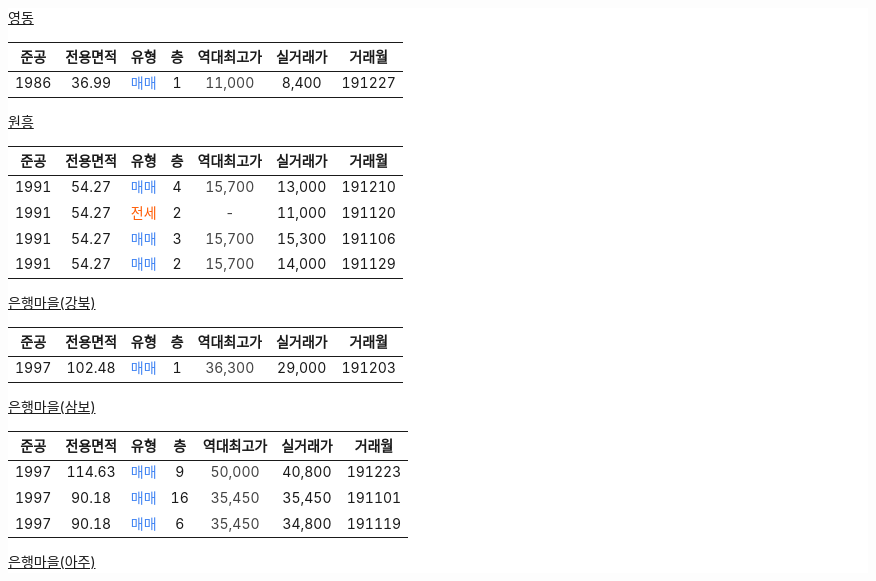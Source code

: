 
<script async src="//pagead2.googlesyndication.com/pagead/js/adsbygoogle.js"></script>

<ins class="adsbygoogle"
     style="display:block"
     data-ad-client="ca-pub-2446590836940007"
     data-ad-slot="1659523306"
     data-ad-format="auto"
     data-full-width-responsive="true"></ins>
<script>
(adsbygoogle = window.adsbygoogle || []).push({});
</script>


[영동](https://search.naver.com/search.naver?query=%EC%9D%B8%EC%B2%9C%EA%B4%91%EC%97%AD%EC%8B%9C+%EA%B3%84%EC%96%91%EA%B5%AC+%EA%B3%84%EC%82%B0%EB%8F%99+%EC%98%81%EB%8F%99)

|준공|전용면적|유형|층|역대최고가|실거래가|거래월|
|:---:|:---:|:---:|:---:|:---:|:---:|:---:|
|1986|36.99|<span style="color:#4285f3">매매</span>|1|<span style="color:#444444">11,000</span>|8,400|191227|

[원흥](https://search.naver.com/search.naver?query=%EC%9D%B8%EC%B2%9C%EA%B4%91%EC%97%AD%EC%8B%9C+%EA%B3%84%EC%96%91%EA%B5%AC+%EA%B3%84%EC%82%B0%EB%8F%99+%EC%9B%90%ED%9D%A5)

|준공|전용면적|유형|층|역대최고가|실거래가|거래월|
|:---:|:---:|:---:|:---:|:---:|:---:|:---:|
|1991|54.27|<span style="color:#4285f3">매매</span>|4|<span style="color:#444444">15,700</span>|13,000|191210|
|1991|54.27|<span style="color:#ff5a00">전세</span>|2|<span style="color:#444444">-</span>|11,000|191120|
|1991|54.27|<span style="color:#4285f3">매매</span>|3|<span style="color:#444444">15,700</span>|15,300|191106|
|1991|54.27|<span style="color:#4285f3">매매</span>|2|<span style="color:#444444">15,700</span>|14,000|191129|

[은행마을(강북)](https://search.naver.com/search.naver?query=%EC%9D%B8%EC%B2%9C%EA%B4%91%EC%97%AD%EC%8B%9C+%EA%B3%84%EC%96%91%EA%B5%AC+%EA%B3%84%EC%82%B0%EB%8F%99+%EC%9D%80%ED%96%89%EB%A7%88%EC%9D%84%28%EA%B0%95%EB%B6%81%29)

|준공|전용면적|유형|층|역대최고가|실거래가|거래월|
|:---:|:---:|:---:|:---:|:---:|:---:|:---:|
|1997|102.48|<span style="color:#4285f3">매매</span>|1|<span style="color:#444444">36,300</span>|29,000|191203|

[은행마을(삼보)](https://search.naver.com/search.naver?query=%EC%9D%B8%EC%B2%9C%EA%B4%91%EC%97%AD%EC%8B%9C+%EA%B3%84%EC%96%91%EA%B5%AC+%EA%B3%84%EC%82%B0%EB%8F%99+%EC%9D%80%ED%96%89%EB%A7%88%EC%9D%84%28%EC%82%BC%EB%B3%B4%29)

|준공|전용면적|유형|층|역대최고가|실거래가|거래월|
|:---:|:---:|:---:|:---:|:---:|:---:|:---:|
|1997|114.63|<span style="color:#4285f3">매매</span>|9|<span style="color:#444444">50,000</span>|40,800|191223|
|1997|90.18|<span style="color:#4285f3">매매</span>|16|<span style="color:#444444">35,450</span>|35,450|191101|
|1997|90.18|<span style="color:#4285f3">매매</span>|6|<span style="color:#444444">35,450</span>|34,800|191119|

[은행마을(아주)](https://search.naver.com/search.naver?query=%EC%9D%B8%EC%B2%9C%EA%B4%91%EC%97%AD%EC%8B%9C+%EA%B3%84%EC%96%91%EA%B5%AC+%EA%B3%84%EC%82%B0%EB%8F%99+%EC%9D%80%ED%96%89%EB%A7%88%EC%9D%84%28%EC%95%84%EC%A3%BC%29)
